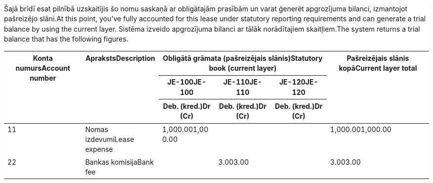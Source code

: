 <span data-ttu-id="7fde6-383">Šajā brīdī esat pilnībā uzskaitījis šo nomu saskaņā ar obligātajām prasībām un varat ģenerēt apgrozījuma bilanci, izmantojot pašreizējo slāni.</span><span class="sxs-lookup"><span data-stu-id="7fde6-383">At this point, you've fully accounted for this lease under statutory reporting requirements and can generate a trial balance by using the current layer.</span></span> <span data-ttu-id="7fde6-384">Sistēma izveido apgrozījuma bilanci ar tālāk norādītajiem skaitļiem.</span><span class="sxs-lookup"><span data-stu-id="7fde6-384">The system returns a trial balance that has the following figures.</span></span>

<table>
<thead>
<tr>
<th rowspan='3'><span data-ttu-id="7fde6-385">Konta numurs</span><span class="sxs-lookup"><span data-stu-id="7fde6-385">Account number</span></span></th>
<th rowspan='3'><span data-ttu-id="7fde6-386">Apraksts</span><span class="sxs-lookup"><span data-stu-id="7fde6-386">Description</span></span></th>
<th colspan='3'><span data-ttu-id="7fde6-387">Obligātā grāmata (pašreizējais slānis)</span><span class="sxs-lookup"><span data-stu-id="7fde6-387">Statutory book (current layer)</span></span></th>
<th rowspan='3'><span data-ttu-id="7fde6-388">Pašreizējais slānis kopā</span><span class="sxs-lookup"><span data-stu-id="7fde6-388">Current layer total</span></span></th>
</tr>
<tr>
<th><span data-ttu-id="7fde6-389">JE-100</span><span class="sxs-lookup"><span data-stu-id="7fde6-389">JE-100</span></span></th>
<th><span data-ttu-id="7fde6-390">JE-110</span><span class="sxs-lookup"><span data-stu-id="7fde6-390">JE-110</span></span></th>
<th><span data-ttu-id="7fde6-391">JE-120</span><span class="sxs-lookup"><span data-stu-id="7fde6-391">JE-120</span></span></th>
</tr>
<tr>
<th><span data-ttu-id="7fde6-392">Deb. (kred.)</span><span class="sxs-lookup"><span data-stu-id="7fde6-392">Dr (Cr)</span></span></th>
<th><span data-ttu-id="7fde6-393">Deb. (kred.)</span><span class="sxs-lookup"><span data-stu-id="7fde6-393">Dr (Cr)</span></span></th>
<th><span data-ttu-id="7fde6-394">Deb. (kred.)</span><span class="sxs-lookup"><span data-stu-id="7fde6-394">Dr (Cr)</span></span></th>
</tr>
</thead>
<tbody>
<tr>
<td><span data-ttu-id="7fde6-395">1</span><span class="sxs-lookup"><span data-stu-id="7fde6-395">1</span></span></td>
<td><span data-ttu-id="7fde6-396">Nomas izdevumi</span><span class="sxs-lookup"><span data-stu-id="7fde6-396">Lease expense</span></span></td>
<td><span data-ttu-id="7fde6-397">1,000.00</span><span class="sxs-lookup"><span data-stu-id="7fde6-397">1,000.00</span></span></td>
<td></td>
<td></td>
<td><span data-ttu-id="7fde6-398">1,000.00</span><span class="sxs-lookup"><span data-stu-id="7fde6-398">1,000.00</span></span></td>
</tr>
<tr>
<td><span data-ttu-id="7fde6-399">2</span><span class="sxs-lookup"><span data-stu-id="7fde6-399">2</span></span></td>
<td><span data-ttu-id="7fde6-400">Bankas komisija</span><span class="sxs-lookup"><span data-stu-id="7fde6-400">Bank fee</span></span></td>
<td></td>
<td><span data-ttu-id="7fde6-401">3.00</span><span class="sxs-lookup"><span data-stu-id="7fde6-401">3.00</span></span></td>
<td></td>
<td><span data-ttu-id="7fde6-402">3.00</span><span class="sxs-lookup"><span data-stu-id="7fde6-402">3.00</span></span></td>
</tr>
<tr>
